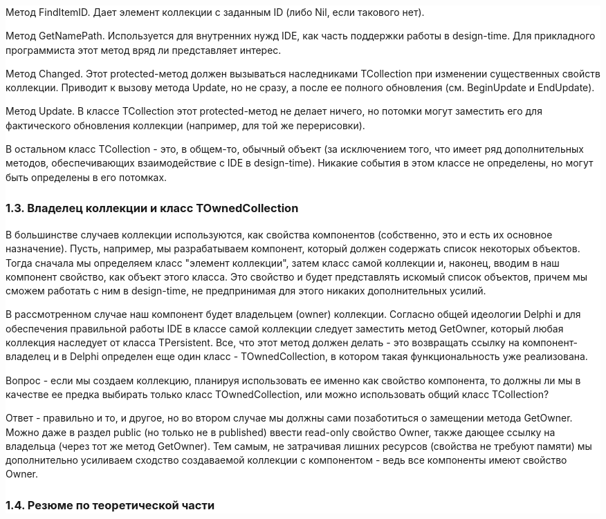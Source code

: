 Метод FindItemID. Дает элемент коллекции с заданным ID (либо Nil, если
такового нет).

Метод GetNamePath. Используется для внутренних нужд IDE, как часть
поддержки работы в design-time. Для прикладного программиста этот метод
вряд ли представляет интерес.

Метод Changed. Этот protected-метод должен вызываться наследниками
TCollection при изменении существенных свойств коллекции. Приводит к
вызову метода Update, но не сразу, а после ее полного обновления (см.
BeginUpdate и EndUpdate).

Метод Update. В классе TCollection этот protected-метод не делает
ничего, но потомки могут заместить его для фактического обновления
коллекции (например, для той же перерисовки).

В остальном класс TCollection - это, в общем-то, обычный объект (за
исключением того, что имеет ряд дополнительных методов, обеспечивающих
взаимодействие с IDE в design-time). Никакие события в этом классе не
определены, но могут быть определены в его потомках.

### 1.3. Владелец коллекции и класс TOwnedCollection

В большинстве случаев коллекции используются, как свойства компонентов
(собственно, это и есть их основное назначение). Пусть, например, мы
разрабатываем компонент, который должен содержать список некоторых
объектов. Тогда сначала мы определяем класс "элемент коллекции", затем
класс самой коллекции и, наконец, вводим в наш компонент свойство, как
объект этого класса. Это свойство и будет представлять искомый список
объектов, причем мы сможем работать с ним в design-time, не предпринимая
для этого никаких дополнительных усилий.

В рассмотренном случае наш компонент будет владельцем (owner) коллекции.
Согласно общей идеологии Delphi и для обеспечения правильной работы IDE
в классе самой коллекции следует заместить метод GetOwner, который любая
коллекция наследует от класса TPersistent. Все, что этот метод должен
делать - это возвращать ссылку на компонент-владелец и в Delphi
определен еще один класс - TOwnedCollection, в котором такая
функциональность уже реализована.

Вопрос - если мы создаем коллекцию, планируя использовать ее именно как
свойство компонента, то должны ли мы в качестве ее предка выбирать
только класс TOwnedCollection, или можно использовать общий класс
TCollection?

Ответ - правильно и то, и другое, но во втором случае мы должны сами
позаботиться о замещении метода GetOwner. Можно даже в раздел public (но
только не в published) ввести read-only свойство Owner, также дающее
ссылку на владельца (через тот же метод GetOwner). Тем самым, не
затрачивая лишних ресурсов (свойства не требуют памяти) мы дополнительно
усиливаем сходство создаваемой коллекции с компонентом - ведь все
компоненты имеют свойство Owner.

### 1.4. Резюме по теоретической части
